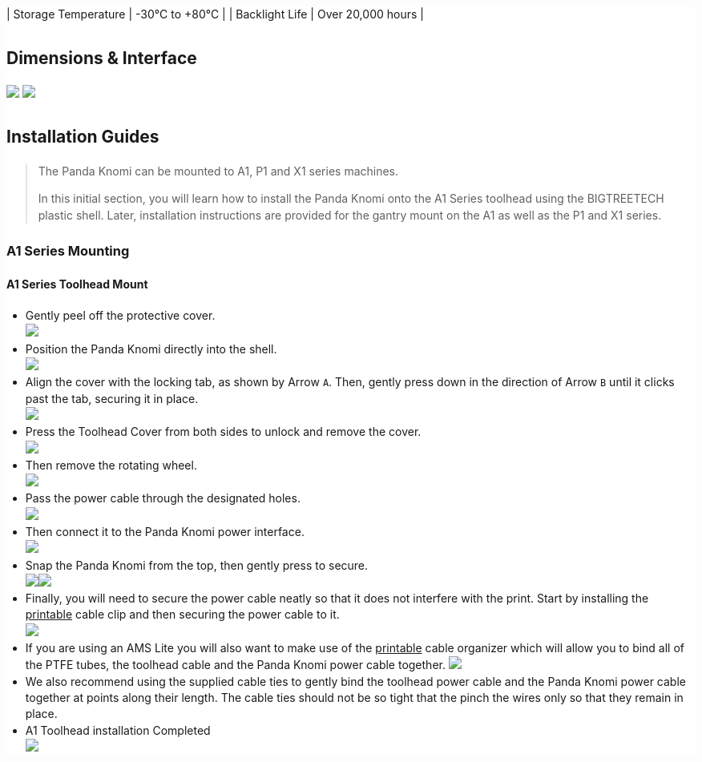 | Storage Temperature   |                                                              -30°C to +80°C                                                               |
| Backlight Life        |                                                             Over 20,000 hours                                                             |

## Dimensions & Interface

<img src=img/PandaKnomi/size.png width="400"/>
<img src=img/PandaKnomi/port.jpg width="400"/>

## Installation Guides

> The Panda Knomi can be mounted to A1, P1 and X1 series machines.
>
> In this initial section, you will learn how to install the Panda Knomi onto the A1 Series toolhead using the BIGTREETECH plastic shell. Later, installation instructions are provided for the gantry mount on the A1 as well as the P1 and X1 series.

### A1 Series Mounting

#### A1 Series Toolhead Mount

- Gently peel off the protective cover.<br/>
  <img src=img/PandaKnomi/install_1.png width="300"/>
- Position the Panda Knomi directly into the shell.<br/>
  <img src=img/PandaKnomi/install_2.jpg width="300"/>
- Align the cover with the locking tab, as shown by Arrow `A`. Then, gently press down in the direction of Arrow `B` until it clicks past the tab, securing it in place.<br/>
  <img src=img/PandaKnomi/install_3.jpg width="300"/>
- Press the Toolhead Cover from both sides to unlock and remove the cover.<br/>
  <img src=img/PandaKnomi/install_5.png width="300"/>
- Then remove the rotating wheel.<br/>
  <img src=img/PandaKnomi/en_install_6.png width="300"/>
- Pass the power cable through the designated holes.<br/>
  <img src=img/PandaKnomi/install_7.jpg width="300"/>
- Then connect it to the Panda Knomi power interface.<br/>
  <img src=img/PandaKnomi/install_8.jpg width="300"/>
- Snap the Panda Knomi from the top, then gently press to secure.<br/>
  <img src=img/PandaKnomi/install_9.png height="300"/><img src=img/PandaKnomi/install_10.png height="300"/>
- Finally, you will need to secure the power cable neatly so that it does not interfere with the print. Start by installing the [printable](https://github.com/bigtreetech/PandaKnomi/blob/master/Print_Files/A1_Series/A1%20Series_Cable_Clip%20%E5%A4%B9%E7%BA%BF%E5%99%A8_V1.0.stl) cable clip and then securing the power cable to it.<br/>
  <img src=img/PandaKnomi/en_print_1.png width="600"/>
- If you are using an AMS Lite you will also want to make use of the [printable](https://github.com/bigtreetech/PandaKnomi/blob/master/Print_Files/A1_Series/A1%20Series_Cable_Organizer%20%E9%9B%86%E7%BA%BF%E5%99%A8_V1.0.stl) cable organizer which will allow you to bind all of the PTFE tubes, the toolhead cable and the Panda Knomi power cable together.
  <img src=img/PandaKnomi/print_2.png width="600"/>
- We also recommend using the supplied cable ties to gently bind the toolhead power cable and the Panda Knomi power cable together at points along their length. The cable ties should not be so tight that the pinch the wires only so that they remain in place.
- A1 Toolhead installation Completed<br/>
  <img src=img/PandaKnomi/install_11.png width="300"/>
